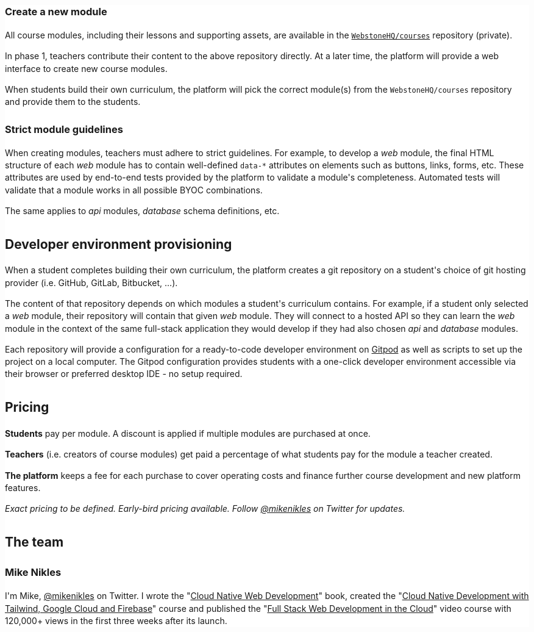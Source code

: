 ### Create a new module

All course modules, including their lessons and supporting assets, are available in the [`WebstoneHQ/courses`](https://github.com/WebstoneHQ/courses) repository (private).

In phase 1, teachers contribute their content to the above repository directly. At a later time, the platform will provide a web interface to create new course modules.

When students build their own curriculum, the platform will pick the correct module(s) from the `WebstoneHQ/courses` repository and provide them to the students.

### Strict module guidelines

When creating modules, teachers must adhere to strict guidelines. For example, to develop a _web_ module, the final HTML structure of each _web_ module has to contain well-defined `data-*` attributes on elements such as buttons, links, forms, etc. These attributes are used by end-to-end tests provided by the platform to validate a module's completeness. Automated tests will validate that a module works in all possible BYOC combinations.

The same applies to _api_ modules, _database_ schema definitions, etc.

## Developer environment provisioning

When a student completes building their own curriculum, the platform creates a git repository on a student's choice of git hosting provider (i.e. GitHub, GitLab, Bitbucket, ...).

The content of that repository depends on which modules a student's curriculum contains. For example, if a student only selected a _web_ module, their repository will contain that given _web_ module. They will connect to a hosted API so they can learn the _web_ module in the context of the same full-stack application they would develop if they had also chosen _api_ and _database_ modules.

Each repository will provide a configuration for a ready-to-code developer environment on [Gitpod](https://www.gitpod.io) as well as scripts to set up the project on a local computer. The Gitpod configuration provides students with a one-click developer environment accessible via their browser or preferred desktop IDE - no setup required.

## Pricing

**Students** pay per module. A discount is applied if multiple modules are purchased at once.

**Teachers** (i.e. creators of course modules) get paid a percentage of what students pay for the module a teacher created.

**The platform** keeps a fee for each purchase to cover operating costs and finance further course development and new platform features.

_Exact pricing to be defined. Early-bird pricing available. Follow [@mikenikles](https://twitter.com/mikenikles) on Twitter for updates._

## The team

### Mike Nikles

I'm Mike, [@mikenikles](https://twitter.com/mikenikles) on Twitter. I wrote the "[Cloud Native Web Development](https://www.mikenikles.com/cloud-native-web-development)" book, created the "[Cloud Native Development with Tailwind, Google Cloud and Firebase](https://www.educative.io/courses/cloud-native-development)" course and published the "[Full Stack Web Development in the Cloud](https://www.youtube.com/watch?v=OUzaUJ3gEug)" video course with 120,000+ views in the first three weeks after its launch.
